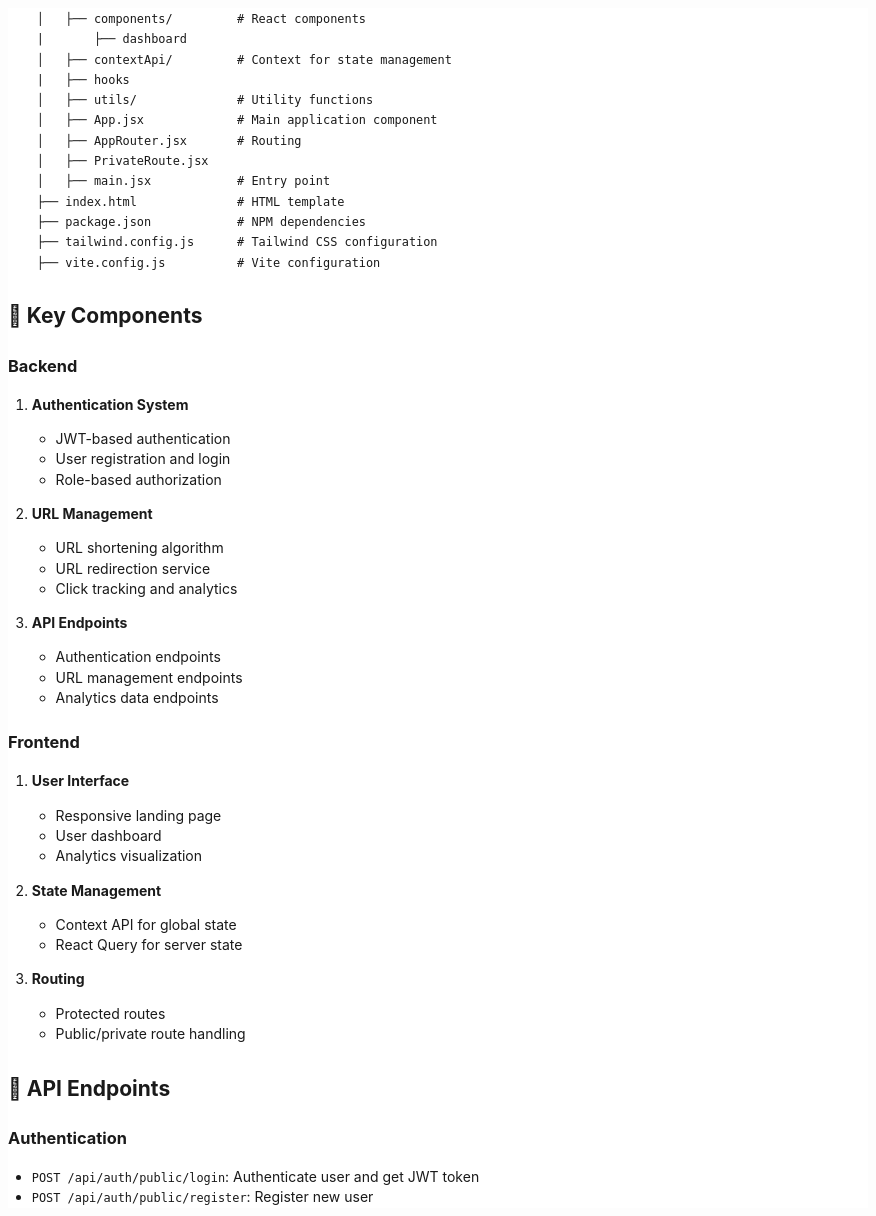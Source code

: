 ```
    │   ├── components/         # React components
    |		├── dashboard
    │   ├── contextApi/         # Context for state management
    |   ├── hooks
    │   ├── utils/              # Utility functions
    │   ├── App.jsx             # Main application component
    │   ├── AppRouter.jsx       # Routing
    │   ├── PrivateRoute.jsx   
    │   ├── main.jsx            # Entry point
    ├── index.html              # HTML template
    ├── package.json            # NPM dependencies
    ├── tailwind.config.js      # Tailwind CSS configuration
    ├── vite.config.js          # Vite configuration
```

## 🌟 Key Components

### Backend

1. **Authentication System**
    - JWT-based authentication
    - User registration and login
    - Role-based authorization

2. **URL Management**
    - URL shortening algorithm
    - URL redirection service
    - Click tracking and analytics

3. **API Endpoints**
    - Authentication endpoints
    - URL management endpoints
    - Analytics data endpoints

### Frontend

1. **User Interface**
    - Responsive landing page
    - User dashboard
    - Analytics visualization

2. **State Management**
    - Context API for global state
    - React Query for server state

3. **Routing**
    - Protected routes
    - Public/private route handling

## 🔄 API Endpoints

### Authentication
- `POST /api/auth/public/login`: Authenticate user and get JWT token
- `POST /api/auth/public/register`: Register new user
